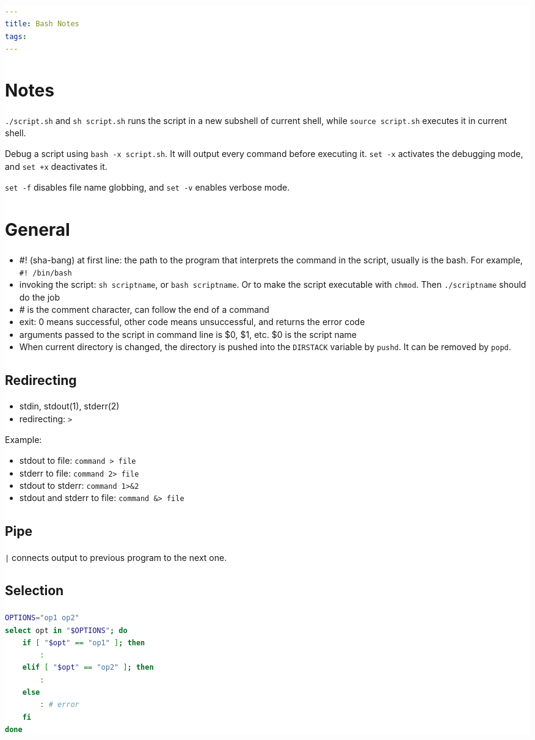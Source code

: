 ```yaml
---
title: Bash Notes
tags:
---
```


# Notes
`./script.sh` and `sh script.sh` runs the script in a new subshell of current shell, while `source script.sh` executes it in current shell.

Debug a script using `bash -x script.sh`. It will output every command before executing it. `set -x` activates the debugging mode, and `set +x` deactivates it.

`set -f` disables file name globbing, and `set -v` enables verbose mode.



# General
* \#! (sha-bang) at first line: the path to the program that interprets the command in the script, usually is the bash. For example, `#! /bin/bash`
* invoking the script: `sh scriptname`, or `bash scriptname`. Or to make the script executable with `chmod`. Then `./scriptname` should do the job
* \# is the comment character, can follow the end of a command
* exit: 0 means successful, other code means unsuccessful, and returns the error code
* arguments passed to the script in command line is $0, $1, etc. $0 is the script name
* When current directory is changed, the directory is pushed into the `DIRSTACK` variable by `pushd`. It can be removed by `popd`.


## Redirecting
* stdin, stdout(1), stderr(2)
* redirecting: `>`

Example:

* stdout to file: `command > file`
* stderr to file: `command 2> file`
* stdout to stderr: `command 1>&2`
* stdout and stderr to file: `command &> file`

## Pipe
`|` connects output to previous program to the next one.

## Selection
```bash
OPTIONS="op1 op2"
select opt in "$OPTIONS"; do
	if [ "$opt" == "op1" ]; then
		:
	elif [ "$opt" == "op2" ]; then
		:
	else
		: # error
	fi
done
```
